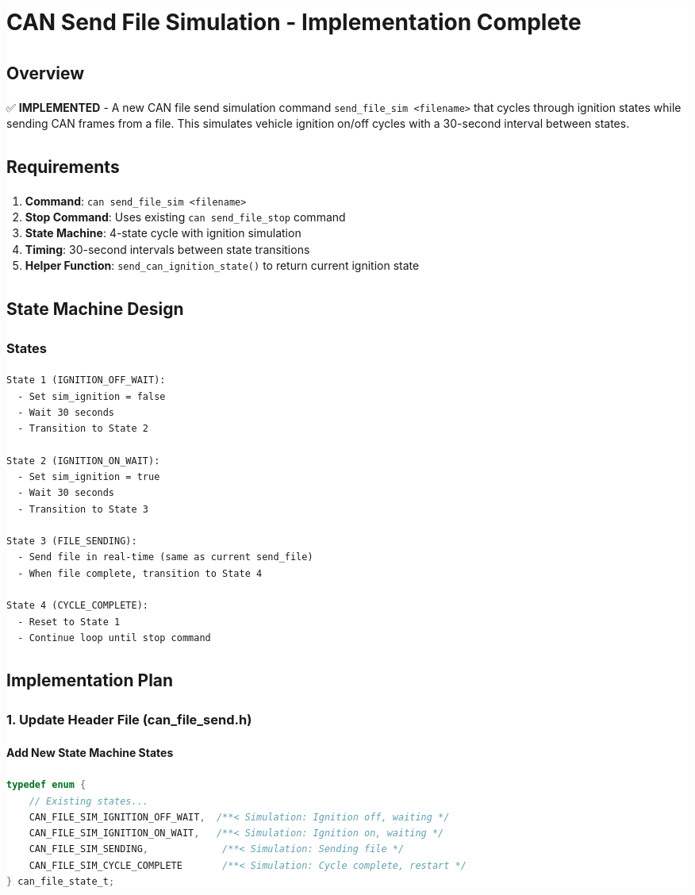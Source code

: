 # CAN Send File Simulation - Implementation Complete

## Overview
✅ **IMPLEMENTED** - A new CAN file send simulation command `send_file_sim <filename>` that cycles through ignition states while sending CAN frames from a file. This simulates vehicle ignition on/off cycles with a 30-second interval between states.

## Requirements
1. **Command**: `can send_file_sim <filename>` 
2. **Stop Command**: Uses existing `can send_file_stop` command
3. **State Machine**: 4-state cycle with ignition simulation
4. **Timing**: 30-second intervals between state transitions
5. **Helper Function**: `send_can_ignition_state()` to return current ignition state

## State Machine Design

### States
```
State 1 (IGNITION_OFF_WAIT):
  - Set sim_ignition = false
  - Wait 30 seconds
  - Transition to State 2

State 2 (IGNITION_ON_WAIT):
  - Set sim_ignition = true
  - Wait 30 seconds
  - Transition to State 3

State 3 (FILE_SENDING):
  - Send file in real-time (same as current send_file)
  - When file complete, transition to State 4

State 4 (CYCLE_COMPLETE):
  - Reset to State 1
  - Continue loop until stop command
```

## Implementation Plan

### 1. Update Header File (can_file_send.h)

#### Add New State Machine States
```c
typedef enum {
    // Existing states...
    CAN_FILE_SIM_IGNITION_OFF_WAIT,  /**< Simulation: Ignition off, waiting */
    CAN_FILE_SIM_IGNITION_ON_WAIT,   /**< Simulation: Ignition on, waiting */
    CAN_FILE_SIM_SENDING,             /**< Simulation: Sending file */
    CAN_FILE_SIM_CYCLE_COMPLETE       /**< Simulation: Cycle complete, restart */
} can_file_state_t;
```
